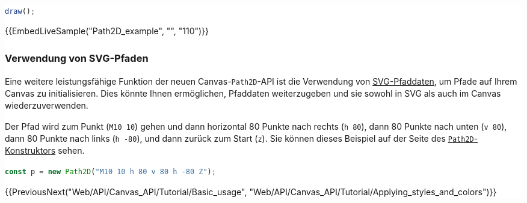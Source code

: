 ```js hidden
draw();
```

{{EmbedLiveSample("Path2D_example", "", "110")}}

### Verwendung von SVG-Pfaden

Eine weitere leistungsfähige Funktion der neuen Canvas-`Path2D`-API ist die Verwendung von [SVG-Pfaddaten](/de/docs/Web/SVG/Tutorials/SVG_from_scratch/Paths), um Pfade auf Ihrem Canvas zu initialisieren. Dies könnte Ihnen ermöglichen, Pfaddaten weiterzugeben und sie sowohl in SVG als auch im Canvas wiederzuverwenden.

Der Pfad wird zum Punkt (`M10 10`) gehen und dann horizontal 80 Punkte nach rechts (`h 80`), dann 80 Punkte nach unten (`v 80`), dann 80 Punkte nach links (`h -80`), und dann zurück zum Start (`z`). Sie können dieses Beispiel auf der Seite des [`Path2D`-Konstruktors](/de/docs/Web/API/Path2D/Path2D#using_svg_paths) sehen.

```js
const p = new Path2D("M10 10 h 80 v 80 h -80 Z");
```

{{PreviousNext("Web/API/Canvas_API/Tutorial/Basic_usage", "Web/API/Canvas_API/Tutorial/Applying_styles_and_colors")}}
